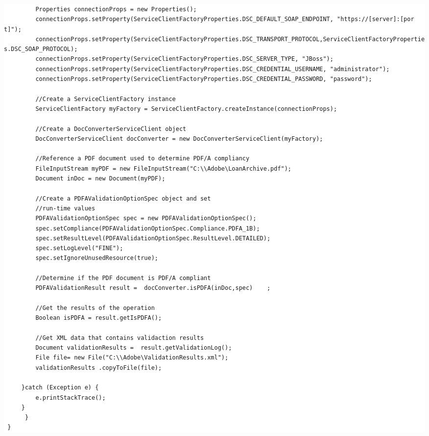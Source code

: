 ```as3
         Properties connectionProps = new Properties(); 
         connectionProps.setProperty(ServiceClientFactoryProperties.DSC_DEFAULT_SOAP_ENDPOINT, "https://[server]:[port]"); 
         connectionProps.setProperty(ServiceClientFactoryProperties.DSC_TRANSPORT_PROTOCOL,ServiceClientFactoryProperties.DSC_SOAP_PROTOCOL);           
         connectionProps.setProperty(ServiceClientFactoryProperties.DSC_SERVER_TYPE, "JBoss"); 
         connectionProps.setProperty(ServiceClientFactoryProperties.DSC_CREDENTIAL_USERNAME, "administrator"); 
         connectionProps.setProperty(ServiceClientFactoryProperties.DSC_CREDENTIAL_PASSWORD, "password"); 
          
         //Create a ServiceClientFactory instance 
         ServiceClientFactory myFactory = ServiceClientFactory.createInstance(connectionProps); 
          
         //Create a DocConverterServiceClient object 
         DocConverterServiceClient docConverter = new DocConverterServiceClient(myFactory); 
      
         //Reference a PDF document used to determine PDF/A compliancy  
         FileInputStream myPDF = new FileInputStream("C:\\Adobe\LoanArchive.pdf");  
         Document inDoc = new Document(myPDF);  
          
         //Create a PDFAValidationOptionSpec object and set  
         //run-time values 
         PDFAValidationOptionSpec spec = new PDFAValidationOptionSpec(); 
         spec.setCompliance(PDFAValidationOptionSpec.Compliance.PDFA_1B); 
         spec.setResultLevel(PDFAValidationOptionSpec.ResultLevel.DETAILED); 
         spec.setLogLevel("FINE"); 
         spec.setIgnoreUnusedResource(true); 
                  
         //Determine if the PDF document is PDF/A compliant 
         PDFAValidationResult result =  docConverter.isPDFA(inDoc,spec)    ; 
                  
         //Get the results of the operation 
         Boolean isPDFA = result.getIsPDFA(); 
          
         //Get XML data that contains validaction results 
         Document validationResults =  result.getValidationLog(); 
         File file= new File("C:\\Adobe\ValidationResults.xml"); 
         validationResults .copyToFile(file); 
      
     }catch (Exception e) { 
         e.printStackTrace(); 
     } 
      } 
 }
```

